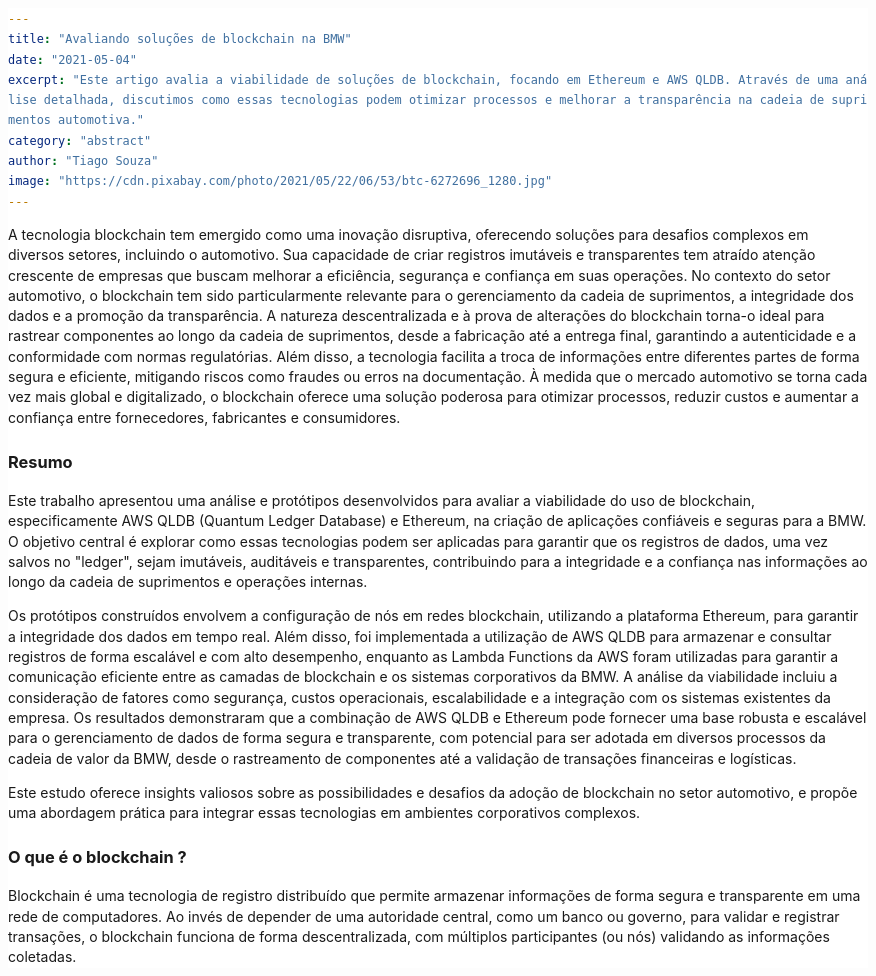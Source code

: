 ```yaml
---
title: "Avaliando soluções de blockchain na BMW"
date: "2021-05-04"
excerpt: "Este artigo avalia a viabilidade de soluções de blockchain, focando em Ethereum e AWS QLDB. Através de uma análise detalhada, discutimos como essas tecnologias podem otimizar processos e melhorar a transparência na cadeia de suprimentos automotiva."
category: "abstract"
author: "Tiago Souza"
image: "https://cdn.pixabay.com/photo/2021/05/22/06/53/btc-6272696_1280.jpg"
---
```


A tecnologia blockchain tem emergido como uma inovação disruptiva, oferecendo soluções para desafios complexos em diversos setores, incluindo o automotivo. Sua capacidade de criar registros imutáveis e transparentes tem atraído atenção crescente de empresas que buscam melhorar a eficiência, segurança e confiança em suas operações. No contexto do setor automotivo, o blockchain tem sido particularmente relevante para o gerenciamento da cadeia de suprimentos, a integridade dos dados e a promoção da transparência. A natureza descentralizada e à prova de alterações do blockchain torna-o ideal para rastrear componentes ao longo da cadeia de suprimentos, desde a fabricação até a entrega final, garantindo a autenticidade e a conformidade com normas regulatórias. Além disso, a tecnologia facilita a troca de informações entre diferentes partes de forma segura e eficiente, mitigando riscos como fraudes ou erros na documentação. À medida que o mercado automotivo se torna cada vez mais global e digitalizado, o blockchain oferece uma solução poderosa para otimizar processos, reduzir custos e aumentar a confiança entre fornecedores, fabricantes e consumidores.

### Resumo

Este trabalho apresentou uma análise e protótipos desenvolvidos para avaliar a viabilidade do uso de blockchain, especificamente AWS QLDB (Quantum Ledger Database) e Ethereum, na criação de aplicações confiáveis e seguras para a BMW. O objetivo central é explorar como essas tecnologias podem ser aplicadas para garantir que os registros de dados, uma vez salvos no "ledger", sejam imutáveis, auditáveis e transparentes, contribuindo para a integridade e a confiança nas informações ao longo da cadeia de suprimentos e operações internas.

Os protótipos construídos envolvem a configuração de nós em redes blockchain, utilizando a plataforma Ethereum, para garantir a integridade dos dados em tempo real. Além disso, foi implementada a utilização de AWS QLDB para armazenar e consultar registros de forma escalável e com alto desempenho, enquanto as Lambda Functions da AWS foram utilizadas para garantir a comunicação eficiente entre as camadas de blockchain e os sistemas corporativos da BMW. A análise da viabilidade incluiu a consideração de fatores como segurança, custos operacionais, escalabilidade e a integração com os sistemas existentes da empresa. Os resultados demonstraram que a combinação de AWS QLDB e Ethereum pode fornecer uma base robusta e escalável para o gerenciamento de dados de forma segura e transparente, com potencial para ser adotada em diversos processos da cadeia de valor da BMW, desde o rastreamento de componentes até a validação de transações financeiras e logísticas.

Este estudo oferece insights valiosos sobre as possibilidades e desafios da adoção de blockchain no setor automotivo, e propõe uma abordagem prática para integrar essas tecnologias em ambientes corporativos complexos.

### O que é o blockchain ?

Blockchain é uma tecnologia de registro distribuído que permite armazenar informações de forma segura e transparente em uma rede de computadores. Ao invés de depender de uma autoridade central, como um banco ou governo, para validar e registrar transações, o blockchain funciona de forma descentralizada, com múltiplos participantes (ou nós) validando as informações coletadas.
